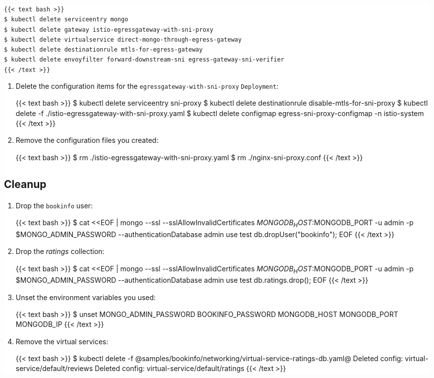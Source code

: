     {{< text bash >}}
    $ kubectl delete serviceentry mongo
    $ kubectl delete gateway istio-egressgateway-with-sni-proxy
    $ kubectl delete virtualservice direct-mongo-through-egress-gateway
    $ kubectl delete destinationrule mtls-for-egress-gateway
    $ kubectl delete envoyfilter forward-downstream-sni egress-gateway-sni-verifier
    {{< /text >}}

1.  Delete the configuration items for the `egressgateway-with-sni-proxy` `Deployment`:

    {{< text bash >}}
    $ kubectl delete serviceentry sni-proxy
    $ kubectl delete destinationrule disable-mtls-for-sni-proxy
    $ kubectl delete -f ./istio-egressgateway-with-sni-proxy.yaml
    $ kubectl delete configmap egress-sni-proxy-configmap -n istio-system
    {{< /text >}}

1.  Remove the configuration files you created:

    {{< text bash >}}
    $ rm ./istio-egressgateway-with-sni-proxy.yaml
    $ rm ./nginx-sni-proxy.conf
    {{< /text >}}

## Cleanup

1.  Drop the `bookinfo` user:

    {{< text bash >}}
    $ cat <<EOF | mongo --ssl --sslAllowInvalidCertificates $MONGODB_HOST:$MONGODB_PORT -u admin -p $MONGO_ADMIN_PASSWORD --authenticationDatabase admin
    use test
    db.dropUser("bookinfo");
    EOF
    {{< /text >}}

1. Drop the _ratings_ collection:

    {{< text bash >}}
    $ cat <<EOF | mongo --ssl --sslAllowInvalidCertificates $MONGODB_HOST:$MONGODB_PORT -u admin -p $MONGO_ADMIN_PASSWORD --authenticationDatabase admin
    use test
    db.ratings.drop();
    EOF
    {{< /text >}}

1.  Unset the environment variables you used:

    {{< text bash >}}
    $ unset MONGO_ADMIN_PASSWORD BOOKINFO_PASSWORD MONGODB_HOST MONGODB_PORT MONGODB_IP
    {{< /text >}}

1.  Remove the virtual services:

    {{< text bash >}}
    $ kubectl delete -f @samples/bookinfo/networking/virtual-service-ratings-db.yaml@
    Deleted config: virtual-service/default/reviews
    Deleted config: virtual-service/default/ratings
    {{< /text >}}
